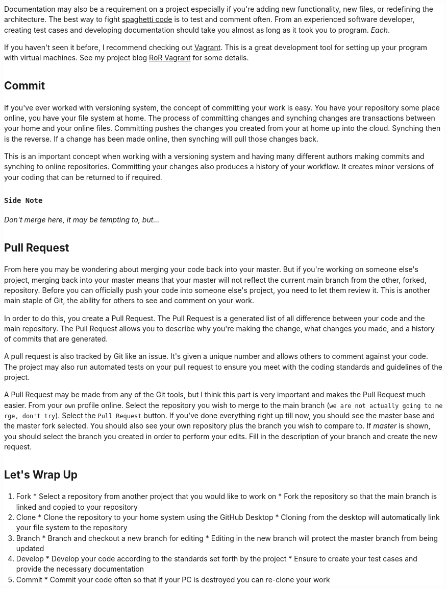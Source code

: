 Documentation may also be a requirement on a project especially if you're adding new functionality, new files, or redefining the architecture. The best way to fight [spaghetti code](https://en.wikipedia.org/wiki/Spaghetti_code) is to test and comment often. From an experienced software developer, creating test cases and developing documentation should take you almost as long as it took you to program. *Each*. 

If you haven't seen it before, I recommend checking out [Vagrant](https://www.vagrantup.com/). This is a great development tool for setting up your program with virtual machines. See my project blog [RoR Vagrant](https://ctefer.github.io/cBlog/jekyll/2016/08/28/RoR-Vagrant.html) for some details.

## Commit
If you've ever worked with versioning system, the concept of committing your work is easy. You have your repository some place online, you have your file system at home. The process of committing changes and synching changes are transactions between your home and your online files. Committing pushes the changes you created from your at home up into the cloud. Synching then is the reverse. If a change has been made online, then synching will pull those changes back. 

This is an important concept when working with a versioning system and having many different authors making commits and synching to online repositories. Committing your changes also produces a history of your workflow. It creates minor versions of your coding that can be returned to if required. 

### `Side Note`
*Don't merge here, it may be tempting to, but...*

## Pull Request
From here you may be wondering about merging your code back into your master. But if you're working on someone else's project, merging back into your master means that your master will not reflect the current main branch from the other, forked, repository. Before you can officially push your code into someone else's project, you need to let them review it. This is another main staple of Git, the ability for others to see and comment on your work. 

In order to do this, you create a Pull Request. The Pull Request is a generated list of all difference between your code and the main repository. The Pull Request allows you to describe why you're making the change, what changes you made, and a history of commits that are generated. 

A pull request is also tracked by Git like an issue. It's given a unique number and allows others to comment against your code. The project may also run automated tests on your pull request to ensure you meet with the coding standards and guidelines of the project. 

A Pull Request may be made from any of the Git tools, but I think this part is very important and makes the Pull Request much easier. From your `own` profile online. Select the repository you wish to merge to the main branch (`we are not actually going to merge, don't try`). Select the `Pull Request` button. If you've done everything right up till now, you should see the master base and the master fork selected. You should also see your own repository plus the branch you wish to compare to. If *master* is shown, you should select the branch you created in order to perform your edits. Fill in the description of your branch and create the new request. 


## Let's Wrap Up

  1. Fork
    * Select a repository from another project that you would like to work on
    * Fork the repository so that the main branch is linked and copied to your repository
  2. Clone
    * Clone the repository to your home system using the GitHub Desktop
    * Cloning from the desktop will automatically link your file system to the repository
  3. Branch
    * Branch and checkout a new branch for editing
    * Editing in the new branch will protect the master branch from being updated
  4. Develop
    * Develop your code according to the standards set forth by the project
    * Ensure to create your test cases and provide the necessary documentation
  5. Commit
    * Commit your code often so that if your PC is destroyed you can re-clone your work